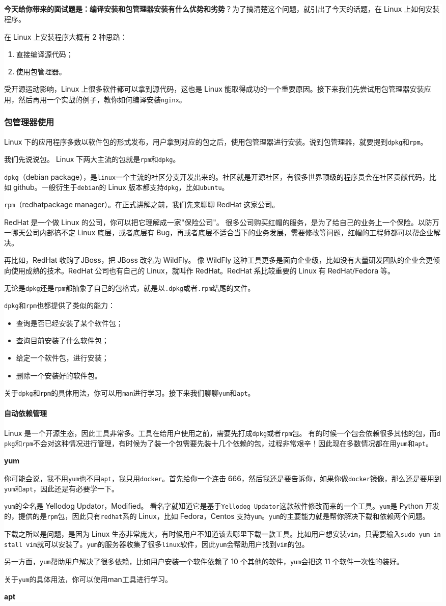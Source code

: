**今天给你带来的面试题是：编译安装和包管理器安装有什么优势和劣势**？为了搞清楚这个问题，就引出了今天的话题，在 Linux 上如何安装程序。

在 Linux 上安装程序大概有 2 种思路：

1. 直接编译源代码；

2. 使用包管理器。

受开源运动影响，Linux 上很多软件都可以拿到源代码，这也是 Linux 能取得成功的一个重要原因。接下来我们先尝试用包管理器安装应用，然后再用一个实战的例子，教你如何编译安装`nginx`。

### 包管理器使用

Linux 下的应用程序多数以软件包的形式发布，用户拿到对应的包之后，使用包管理器进行安装。说到包管理器，就要提到`dpkg`和`rpm`。

我们先说说包。 Linux 下两大主流的包就是`rpm`和`dpkg`。

`dpkg`（debian package），是`linux`一个主流的社区分支开发出来的。社区就是开源社区，有很多世界顶级的程序员会在社区贡献代码，比如 github。一般衍生于`debian`的 Linux 版本都支持`dpkg`，比如`ubuntu`。

`rpm`（redhatpackage manager）。在正式讲解之前，我们先来聊聊 RedHat 这家公司。

RedHat 是一个做 Linux 的公司，你可以把它理解成一家"保险公司"。 很多公司购买红帽的服务，是为了给自己的业务上一个保险。以防万一哪天公司内部搞不定 Linux 底层，或者底层有 Bug，再或者底层不适合当下的业务发展，需要修改等问题，红帽的工程师都可以帮企业解决。

再比如，RedHat 收购了JBoss，把 JBoss 改名为 WildFly。 像 WildFly 这种工具更多是面向企业级，比如没有大量研发团队的企业会更倾向使用成熟的技术。RedHat 公司也有自己的 Linux，就叫作 RedHat。RedHat 系比较重要的 Linux 有 RedHat/Fedora 等。

无论是`dpkg`还是`rpm`都抽象了自己的包格式，就是以`.dpkg`或者`.rpm`结尾的文件。

`dpkg`和`rpm`也都提供了类似的能力：

* 查询是否已经安装了某个软件包；

* 查询目前安装了什么软件包；

* 给定一个软件包，进行安装；

* 删除一个安装好的软件包。

关于`dpkg`和`rpm`的具体用法，你可以用`man`进行学习。接下来我们聊聊`yum`和`apt`。

#### 自动依赖管理

Linux 是一个开源生态，因此工具非常多。工具在给用户使用之前，需要先打成`dpkg`或者`rpm`包。 有的时候一个包会依赖很多其他的包，而`dpkg`和`rpm`不会对这种情况进行管理，有时候为了装一个包需要先装十几个依赖的包，过程非常艰辛！因此现在多数情况都在用`yum`和`apt`。

**yum**

你可能会说，我不用`yum`也不用`apt`，我只用`docker`。首先给你一个连击 666，然后我还是要告诉你，如果你做`docker`镜像，那么还是要用到`yum`和`apt`，因此还是有必要学一下。

`yum`的全名是 Yellodog Updator，Modified。 看名字就知道它是基于`Yellodog Updator`这款软件修改而来的一个工具。`yum`是 Python 开发的，提供的是`rpm`包，因此只有`redhat`系的 Linux，比如 Fedora，Centos 支持`yum`。`yum`的主要能力就是帮你解决下载和依赖两个问题。

下载之所以是问题，是因为 Linux 生态非常庞大，有时候用户不知道该去哪里下载一款工具。比如用户想安装`vim`，只需要输入`sudo yum install vim`就可以安装了。`yum`的服务器收集了很多`linux`软件，因此`yum`会帮助用户找到`vim`的包。

另一方面，`yum`帮助用户解决了很多依赖，比如用户安装一个软件依赖了 10 个其他的软件，`yum`会把这 11 个软件一次性的装好。

关于`yum`的具体用法，你可以使用man工具进行学习。

**apt**
